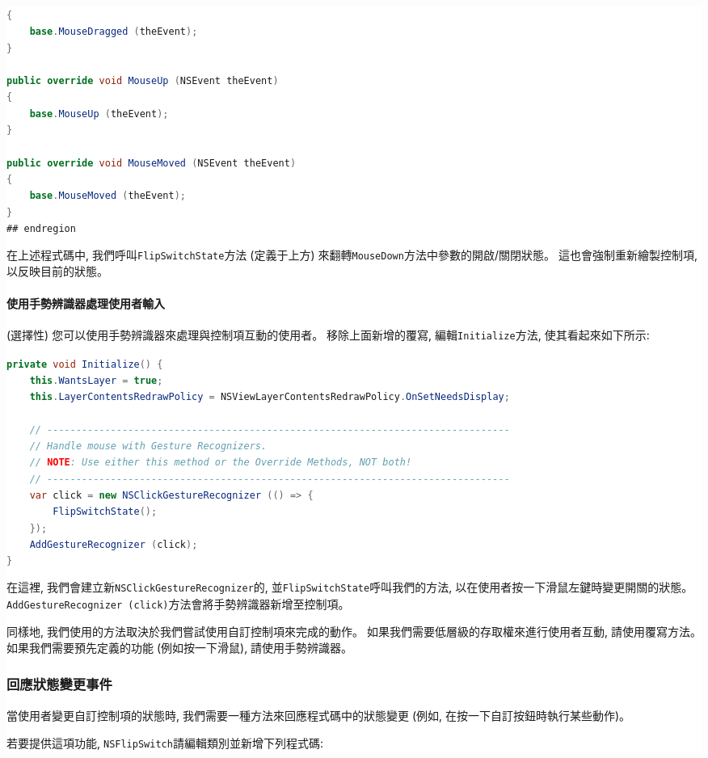 ```csharp
{
    base.MouseDragged (theEvent);
}

public override void MouseUp (NSEvent theEvent)
{
    base.MouseUp (theEvent);
}

public override void MouseMoved (NSEvent theEvent)
{
    base.MouseMoved (theEvent);
}
## endregion
```

在上述程式碼中, 我們呼叫`FlipSwitchState`方法 (定義于上方) 來翻轉`MouseDown`方法中參數的開啟/關閉狀態。 這也會強制重新繪製控制項, 以反映目前的狀態。

<a name="Handling-User-Input-with-Gesture-Recognizers" />

#### <a name="handling-user-input-with-gesture-recognizers"></a>使用手勢辨識器處理使用者輸入

(選擇性) 您可以使用手勢辨識器來處理與控制項互動的使用者。 移除上面新增的覆寫, 編輯`Initialize`方法, 使其看起來如下所示:

```csharp
private void Initialize() {
    this.WantsLayer = true;
    this.LayerContentsRedrawPolicy = NSViewLayerContentsRedrawPolicy.OnSetNeedsDisplay;

    // --------------------------------------------------------------------------------
    // Handle mouse with Gesture Recognizers.
    // NOTE: Use either this method or the Override Methods, NOT both!
    // --------------------------------------------------------------------------------
    var click = new NSClickGestureRecognizer (() => {
        FlipSwitchState();
    });
    AddGestureRecognizer (click);
}
```

在這裡, 我們會建立新`NSClickGestureRecognizer`的, 並`FlipSwitchState`呼叫我們的方法, 以在使用者按一下滑鼠左鍵時變更開關的狀態。 `AddGestureRecognizer (click)`方法會將手勢辨識器新增至控制項。

同樣地, 我們使用的方法取決於我們嘗試使用自訂控制項來完成的動作。 如果我們需要低層級的存取權來進行使用者互動, 請使用覆寫方法。 如果我們需要預先定義的功能 (例如按一下滑鼠), 請使用手勢辨識器。

<a name="Responding-to-State-Change-Events" />

### <a name="responding-to-state-change-events"></a>回應狀態變更事件

當使用者變更自訂控制項的狀態時, 我們需要一種方法來回應程式碼中的狀態變更 (例如, 在按一下自訂按鈕時執行某些動作)。 

若要提供這項功能, `NSFlipSwitch`請編輯類別並新增下列程式碼:
